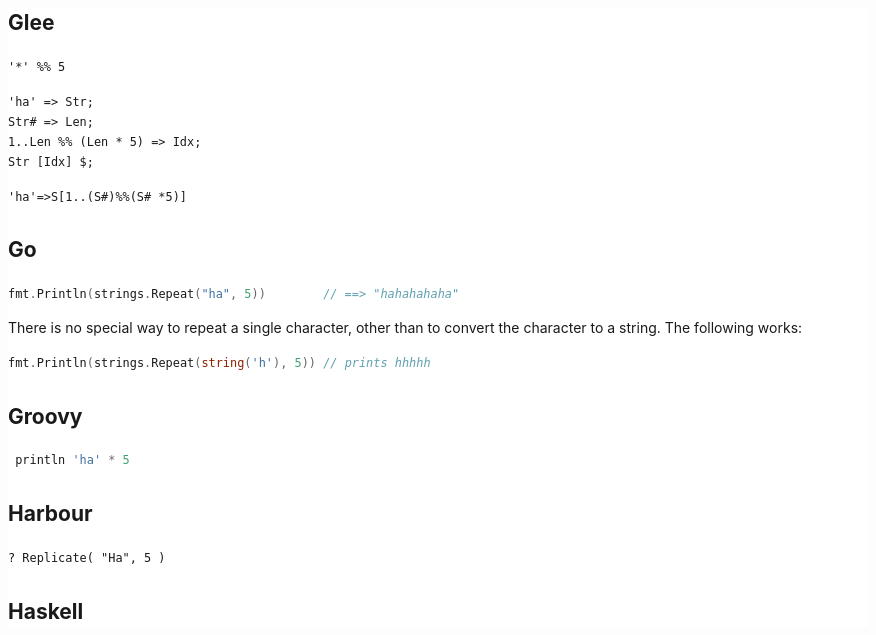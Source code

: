 

## Glee


```glee
'*' %% 5
```



```glee
'ha' => Str;
Str# => Len;
1..Len %% (Len * 5) => Idx;
Str [Idx] $;
```



```glee
'ha'=>S[1..(S#)%%(S# *5)]
```



## Go


```go
fmt.Println(strings.Repeat("ha", 5))        // ==> "hahahahaha"
```

There is no special way to repeat a single character, other than to convert the character to a string.  The following works:

```go
fmt.Println(strings.Repeat(string('h'), 5)) // prints hhhhh
```



## Groovy


```groovy
 println 'ha' * 5
```



## Harbour


```visualfoxpro
? Replicate( "Ha", 5 )
```



## Haskell
